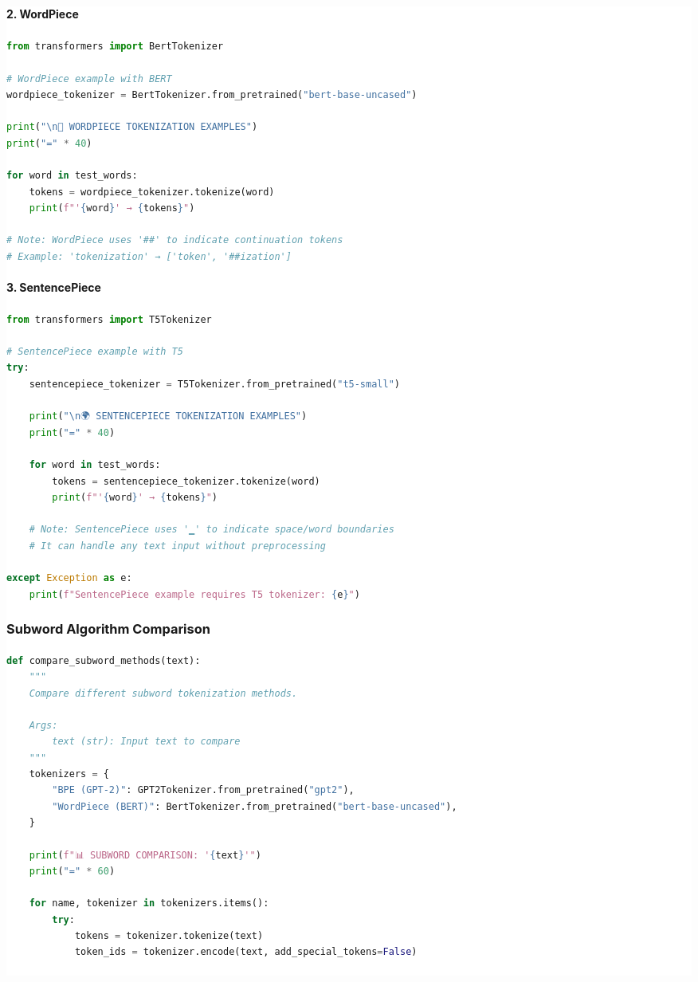 #### 2. WordPiece

```python
from transformers import BertTokenizer

# WordPiece example with BERT
wordpiece_tokenizer = BertTokenizer.from_pretrained("bert-base-uncased")

print("\n🧩 WORDPIECE TOKENIZATION EXAMPLES")
print("=" * 40)

for word in test_words:
    tokens = wordpiece_tokenizer.tokenize(word)
    print(f"'{word}' → {tokens}")
    
# Note: WordPiece uses '##' to indicate continuation tokens
# Example: 'tokenization' → ['token', '##ization']
```

#### 3. SentencePiece

```python
from transformers import T5Tokenizer

# SentencePiece example with T5
try:
    sentencepiece_tokenizer = T5Tokenizer.from_pretrained("t5-small")
    
    print("\n🌍 SENTENCEPIECE TOKENIZATION EXAMPLES")
    print("=" * 40)
    
    for word in test_words:
        tokens = sentencepiece_tokenizer.tokenize(word)
        print(f"'{word}' → {tokens}")
        
    # Note: SentencePiece uses '▁' to indicate space/word boundaries
    # It can handle any text input without preprocessing
    
except Exception as e:
    print(f"SentencePiece example requires T5 tokenizer: {e}")
```

### Subword Algorithm Comparison

```python
def compare_subword_methods(text):
    """
    Compare different subword tokenization methods.
    
    Args:
        text (str): Input text to compare
    """
    tokenizers = {
        "BPE (GPT-2)": GPT2Tokenizer.from_pretrained("gpt2"),
        "WordPiece (BERT)": BertTokenizer.from_pretrained("bert-base-uncased"),
    }
    
    print(f"📊 SUBWORD COMPARISON: '{text}'")
    print("=" * 60)
    
    for name, tokenizer in tokenizers.items():
        try:
            tokens = tokenizer.tokenize(text)
            token_ids = tokenizer.encode(text, add_special_tokens=False)
            
```